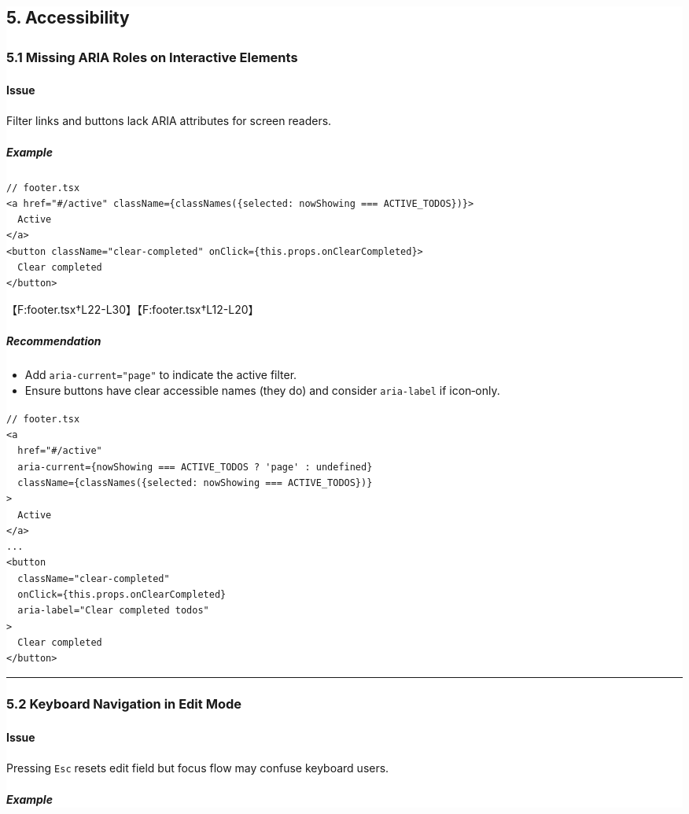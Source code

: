 
## 5. Accessibility

### 5.1 Missing ARIA Roles on Interactive Elements

#### Issue  
Filter links and buttons lack ARIA attributes for screen readers.

##### Example

```tsx
// footer.tsx
<a href="#/active" className={classNames({selected: nowShowing === ACTIVE_TODOS})}>
  Active
</a>
<button className="clear-completed" onClick={this.props.onClearCompleted}>
  Clear completed
</button>
```
【F:footer.tsx†L22-L30】【F:footer.tsx†L12-L20】

##### Recommendation  
- Add `aria-current="page"` to indicate the active filter.
- Ensure buttons have clear accessible names (they do) and consider `aria-label` if icon‐only.

```tsx
// footer.tsx
<a
  href="#/active"
  aria-current={nowShowing === ACTIVE_TODOS ? 'page' : undefined}
  className={classNames({selected: nowShowing === ACTIVE_TODOS})}
>
  Active
</a>
...
<button
  className="clear-completed"
  onClick={this.props.onClearCompleted}
  aria-label="Clear completed todos"
>
  Clear completed
</button>
```

---

### 5.2 Keyboard Navigation in Edit Mode

#### Issue  
Pressing `Esc` resets edit field but focus flow may confuse keyboard users.

##### Example
